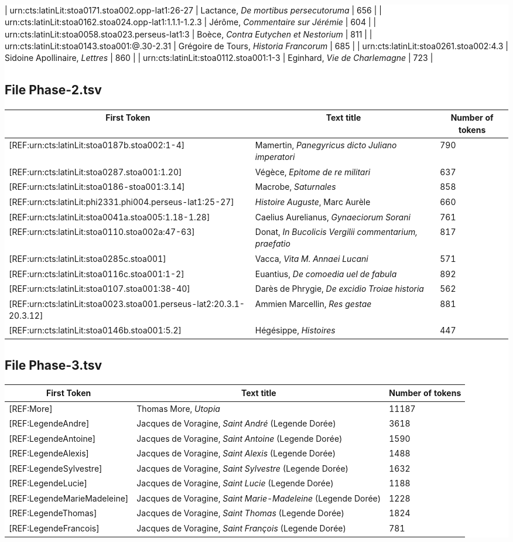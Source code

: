 | urn:cts:latinLit:stoa0171.stoa002.opp-lat1:26-27         | Lactance, *De mortibus persecutoruma*          |                656 |
| urn:cts:latinLit:stoa0162.stoa024.opp-lat1:1.1.1-1.2.3   | Jérôme, *Commentaire sur Jérémie*              |                604 |
| urn:cts:latinLit:stoa0058.stoa023.perseus-lat1:3         | Boèce, *Contra Eutychen et Nestorium*          |                811 |
| urn:cts:latinLit:stoa0143.stoa001:@.30-2.31              | Grégoire de Tours, *Historia Francorum*        |                685 |
| urn:cts:latinLit:stoa0261.stoa002:4.3                    | Sidoine Apollinaire, *Lettres*                 |                860 |
| urn:cts:latinLit:stoa0112.stoa001:1-3                    | Eginhard, *Vie de Charlemagne*                 |                723 |


## File Phase-2.tsv

| First Token                                                         | Text title                                             |   Number of tokens |
|---------------------------------------------------------------------|--------------------------------------------------------|--------------------|
| [REF:urn:cts:latinLit:stoa0187b.stoa002:1-4]                        | Mamertin, *Panegyricus dicto Juliano imperatori*       |                790 |
| [REF:urn:cts:latinLit:stoa0287.stoa001:1.20]                        | Végèce, *Epitome de re militari*                       |                637 |
| [REF:urn:cts:latinLit:stoa0186-stoa001:3.14]                        | Macrobe, *Saturnales*                                  |                858 |
| [REF:urn:cts:latinLit:phi2331.phi004.perseus-lat1:25-27]            | *Histoire Auguste*, Marc Aurèle                        |                660 |
| [REF:urn:cts:latinLit:stoa0041a.stoa005:1.18-1.28]                  | Caelius Aurelianus, *Gynaeciorum Sorani*               |                761 |
| [REF:urn:cts:latinLit:stoa0110.stoa002a:47-63]                      | Donat, *In Bucolicis Vergilii commentarium, praefatio* |                817 |
| [REF:urn:cts:latinLit:stoa0285c.stoa001]                            | Vacca, *Vita M. Annaei Lucani*                         |                571 |
| [REF:urn:cts:latinLit:stoa0116c.stoa001:1-2]                        | Euantius, *De comoedia uel de fabula*                  |                892 |
| [REF:urn:cts:latinLit:stoa0107.stoa001:38-40]                       | Darès de Phrygie, *De excidio Troiae historia*         |                562 |
| [REF:urn:cts:latinLit:stoa0023.stoa001.perseus-lat2:20.3.1-20.3.12] | Ammien Marcellin, *Res gestae*                         |                881 |
| [REF:urn:cts:latinLit:stoa0146b.stoa001:5.2]                        | Hégésippe, *Histoires*                                 |                447 |


## File Phase-3.tsv

| First Token                 | Text title                                                   |   Number of tokens |
|-----------------------------|--------------------------------------------------------------|--------------------|
| [REF:More]                  | Thomas More, *Utopia*                                        |              11187 |
| [REF:LegendeAndre]          | Jacques de Voragine, *Saint André* (Legende Dorée)           |               3618 |
| [REF:LegendeAntoine]        | Jacques de Voragine, *Saint Antoine* (Legende Dorée)         |               1590 |
| [REF:LegendeAlexis]         | Jacques de Voragine, *Saint Alexis* (Legende Dorée)          |               1488 |
| [REF:LegendeSylvestre]      | Jacques de Voragine, *Saint Sylvestre* (Legende Dorée)       |               1632 |
| [REF:LegendeLucie]          | Jacques de Voragine, *Saint Lucie* (Legende Dorée)           |               1188 |
| [REF:LegendeMarieMadeleine] | Jacques de Voragine, *Saint Marie-Madeleine* (Legende Dorée) |               1228 |
| [REF:LegendeThomas]         | Jacques de Voragine, *Saint Thomas* (Legende Dorée)          |               1824 |
| [REF:LegendeFrancois]       | Jacques de Voragine, *Saint François* (Legende Dorée)        |                781 |



